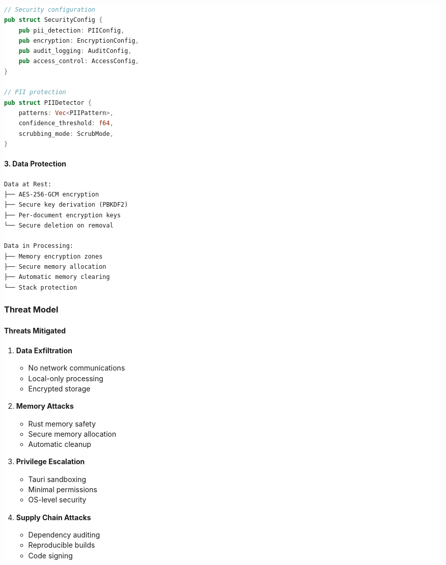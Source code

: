 ```rust
// Security configuration
pub struct SecurityConfig {
    pub pii_detection: PIIConfig,
    pub encryption: EncryptionConfig,
    pub audit_logging: AuditConfig,
    pub access_control: AccessConfig,
}

// PII protection
pub struct PIIDetector {
    patterns: Vec<PIIPattern>,
    confidence_threshold: f64,
    scrubbing_mode: ScrubMode,
}
```

#### 3. Data Protection

```
Data at Rest:
├── AES-256-GCM encryption
├── Secure key derivation (PBKDF2)
├── Per-document encryption keys
└── Secure deletion on removal

Data in Processing:
├── Memory encryption zones
├── Secure memory allocation
├── Automatic memory clearing
└── Stack protection
```

### Threat Model

#### Threats Mitigated

1. **Data Exfiltration**
   - No network communications
   - Local-only processing
   - Encrypted storage

2. **Memory Attacks**
   - Rust memory safety
   - Secure memory allocation
   - Automatic cleanup

3. **Privilege Escalation**
   - Tauri sandboxing
   - Minimal permissions
   - OS-level security

4. **Supply Chain Attacks**
   - Dependency auditing
   - Reproducible builds
   - Code signing
